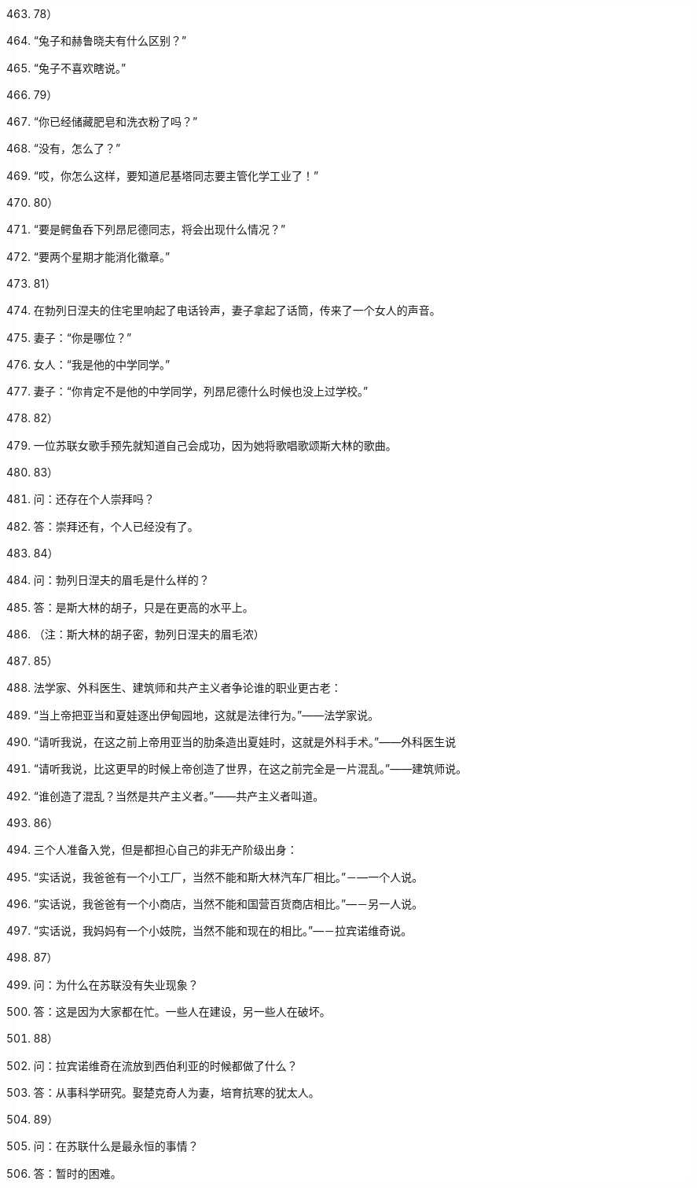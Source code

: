 463.  78）
464.  “兔子和赫鲁晓夫有什么区别？”
465.  “兔子不喜欢瞎说。”

467.  79）
468.  “你已经储藏肥皂和洗衣粉了吗？”
469.  “没有，怎么了？”
470.  “哎，你怎么这样，要知道尼基塔同志要主管化学工业了！”

472.  80）
473.  “要是鳄鱼呑下列昂尼德同志，将会出现什么情况？”
474.  “要两个星期才能消化徽章。”

476.  81）
477.  在勃列日涅夫的住宅里响起了电话铃声，妻子拿起了话筒，传来了一个女人的声音。
478.  妻子：“你是哪位？”
479.  女人：“我是他的中学同学。”
480.  妻子：“你肯定不是他的中学同学，列昂尼德什么时候也没上过学校。”

482.  82）
483.  一位苏联女歌手预先就知道自己会成功，因为她将歌唱歌颂斯大林的歌曲。

485.  83）
486.  问：还存在个人崇拜吗？
487.  答：崇拜还有，个人已经没有了。

489.  84）
490.  问：勃列日涅夫的眉毛是什么样的？
491.  答：是斯大林的胡子，只是在更高的水平上。
492.  （注：斯大林的胡子密，勃列日涅夫的眉毛浓）

494.  85）
495.  法学家、外科医生、建筑师和共产主义者争论谁的职业更古老：
496.  “当上帝把亚当和夏娃逐出伊甸园地，这就是法律行为。”——法学家说。
497.  “请听我说，在这之前上帝用亚当的肋条造出夏娃时，这就是外科手术。”——外科医生说
498.  “请听我说，比这更早的时候上帝创造了世界，在这之前完全是一片混乱。”——建筑师说。
499.  “谁创造了混乱？当然是共产主义者。”——共产主义者叫道。

501.  86）
502.  三个人准备入党，但是都担心自己的非无产阶级出身：
503.  “实话说，我爸爸有一个小工厂，当然不能和斯大林汽车厂相比。”－—一个人说。
504.  “实话说，我爸爸有一个小商店，当然不能和国营百货商店相比。”—－另一人说。
505.  “实话说，我妈妈有一个小妓院，当然不能和现在的相比。”—－拉宾诺维奇说。

507.  87）
508.  问：为什么在苏联没有失业现象？
509.  答：这是因为大家都在忙。一些人在建设，另一些人在破坏。

511.  88）
512.  问：拉宾诺维奇在流放到西伯利亚的时候都做了什么？
513.  答：从事科学研究。娶楚克奇人为妻，培育抗寒的犹太人。

515.  89）
516.  问：在苏联什么是最永恒的事情？
517.  答：暂时的困难。
